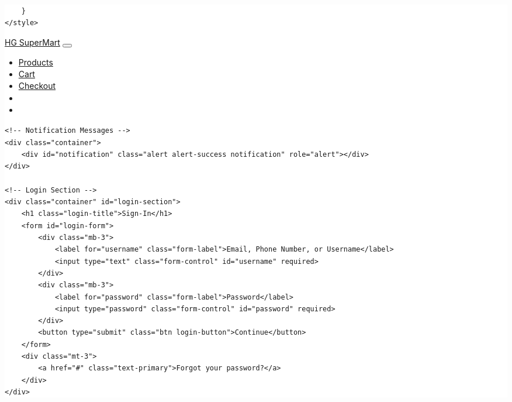        }
    </style>
</head>
<body>
    <!-- Navbar -->
    <nav class="navbar navbar-expand-lg navbar-dark bg-primary" id="navbar">
        <div class="container">
            <a class="navbar-brand" href="#">HG SuperMart</a>
            <button class="navbar-toggler" type="button" data-bs-toggle="collapse" data-bs-target="#navbarNav" aria-controls="navbarNav" aria-expanded="false" aria-label="Toggle navigation">
                <span class="navbar-toggler-icon"></span>
            </button>
            <div class="collapse navbar-collapse" id="navbarNav">
                <ul class="navbar-nav ms-auto">
                    <li class="nav-item">
                        <a class="nav-link" href="#products">Products</a>
                    </li>
                    <li class="nav-item">
                        <a class="nav-link" href="#cart">Cart</a>
                    </li>
                    <li class="nav-item">
                        <a class="nav-link" href="#checkout">Checkout</a>
                    </li>
                    <li class="nav-item">
                        <a class="nav-link" href="#order-history" id="order-history-link" style="display: none;">Order History</a>
                    </li>
                    <li class="nav-item">
                        <a class="nav-link" href="#" id="logout" style="display: none;">Logout</a>
                    </li>
                </ul>
            </div>
        </div>
    </nav>

    <!-- Notification Messages -->
    <div class="container">
        <div id="notification" class="alert alert-success notification" role="alert"></div>
    </div>

    <!-- Login Section -->
    <div class="container" id="login-section">
        <h1 class="login-title">Sign-In</h1>
        <form id="login-form">
            <div class="mb-3">
                <label for="username" class="form-label">Email, Phone Number, or Username</label>
                <input type="text" class="form-control" id="username" required>
            </div>
            <div class="mb-3">
                <label for="password" class="form-label">Password</label>
                <input type="password" class="form-control" id="password" required>
            </div>
            <button type="submit" class="btn login-button">Continue</button>
        </form>
        <div class="mt-3">
            <a href="#" class="text-primary">Forgot your password?</a>
        </div>
    </div>
